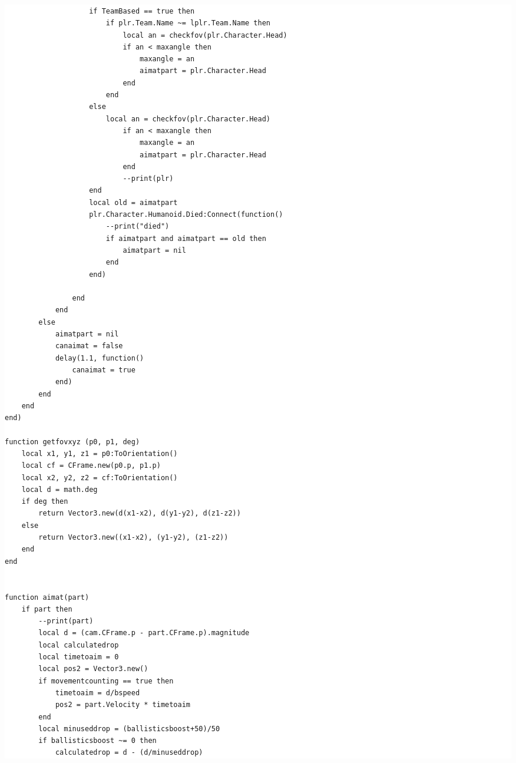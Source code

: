                         if TeamBased == true then
                            if plr.Team.Name ~= lplr.Team.Name then
                                local an = checkfov(plr.Character.Head)
                                if an < maxangle then
                                    maxangle = an
                                    aimatpart = plr.Character.Head
                                end
                            end
                        else
                            local an = checkfov(plr.Character.Head)
                                if an < maxangle then
                                    maxangle = an
                                    aimatpart = plr.Character.Head
                                end
                                --print(plr)
                        end
                        local old = aimatpart
                        plr.Character.Humanoid.Died:Connect(function()
                            --print("died")
                            if aimatpart and aimatpart == old then
                                aimatpart = nil
                            end
                        end)
                        
                    end
                end
            else
                aimatpart = nil
                canaimat = false
                delay(1.1, function()
                    canaimat = true
                end)
            end
        end
    end)
    
    function getfovxyz (p0, p1, deg)
        local x1, y1, z1 = p0:ToOrientation()
        local cf = CFrame.new(p0.p, p1.p)
        local x2, y2, z2 = cf:ToOrientation()
        local d = math.deg
        if deg then
            return Vector3.new(d(x1-x2), d(y1-y2), d(z1-z2))
        else
            return Vector3.new((x1-x2), (y1-y2), (z1-z2))
        end
    end
    
    
    function aimat(part)
        if part then
            --print(part)
            local d = (cam.CFrame.p - part.CFrame.p).magnitude
            local calculatedrop
            local timetoaim = 0
            local pos2 = Vector3.new()
            if movementcounting == true then
                timetoaim = d/bspeed
                pos2 = part.Velocity * timetoaim
            end
            local minuseddrop = (ballisticsboost+50)/50
            if ballisticsboost ~= 0 then
                calculatedrop = d - (d/minuseddrop)
                